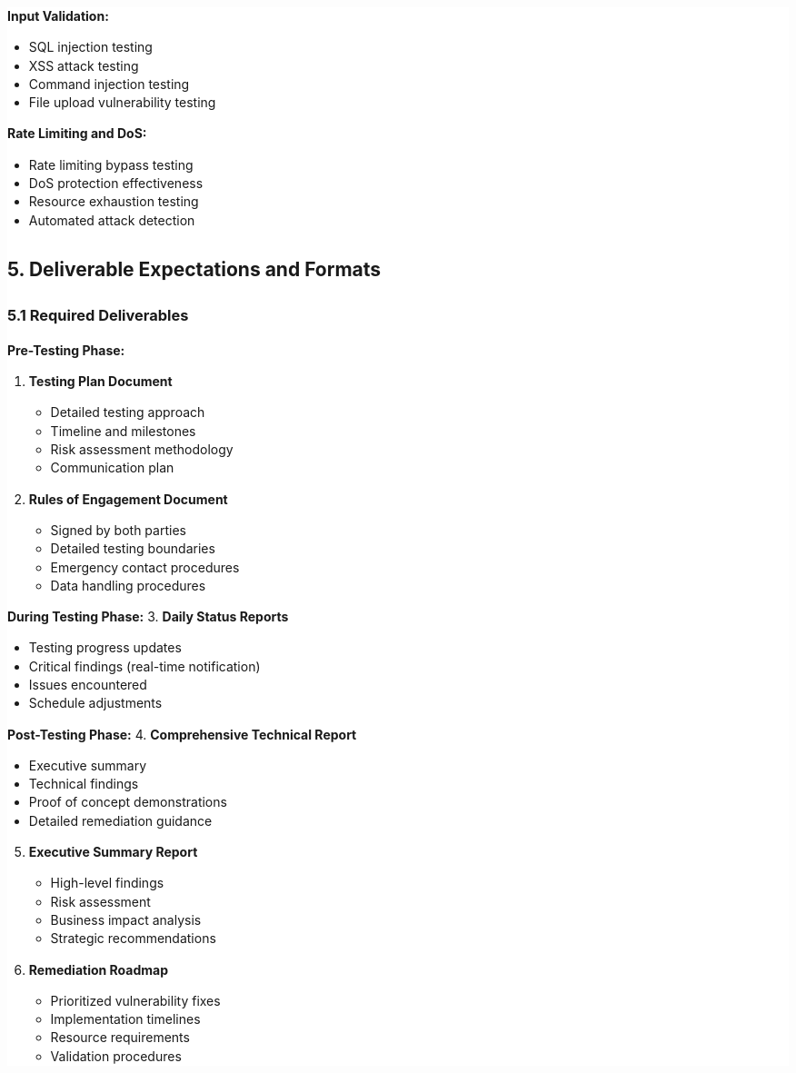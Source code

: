 **Input Validation:**
- SQL injection testing
- XSS attack testing
- Command injection testing
- File upload vulnerability testing

**Rate Limiting and DoS:**
- Rate limiting bypass testing
- DoS protection effectiveness
- Resource exhaustion testing
- Automated attack detection

## 5. Deliverable Expectations and Formats

### 5.1 Required Deliverables

**Pre-Testing Phase:**
1. **Testing Plan Document**
   - Detailed testing approach
   - Timeline and milestones
   - Risk assessment methodology
   - Communication plan

2. **Rules of Engagement Document**
   - Signed by both parties
   - Detailed testing boundaries
   - Emergency contact procedures
   - Data handling procedures

**During Testing Phase:**
3. **Daily Status Reports**
   - Testing progress updates
   - Critical findings (real-time notification)
   - Issues encountered
   - Schedule adjustments

**Post-Testing Phase:**
4. **Comprehensive Technical Report**
   - Executive summary
   - Technical findings
   - Proof of concept demonstrations
   - Detailed remediation guidance

5. **Executive Summary Report**
   - High-level findings
   - Risk assessment
   - Business impact analysis
   - Strategic recommendations

6. **Remediation Roadmap**
   - Prioritized vulnerability fixes
   - Implementation timelines
   - Resource requirements
   - Validation procedures
